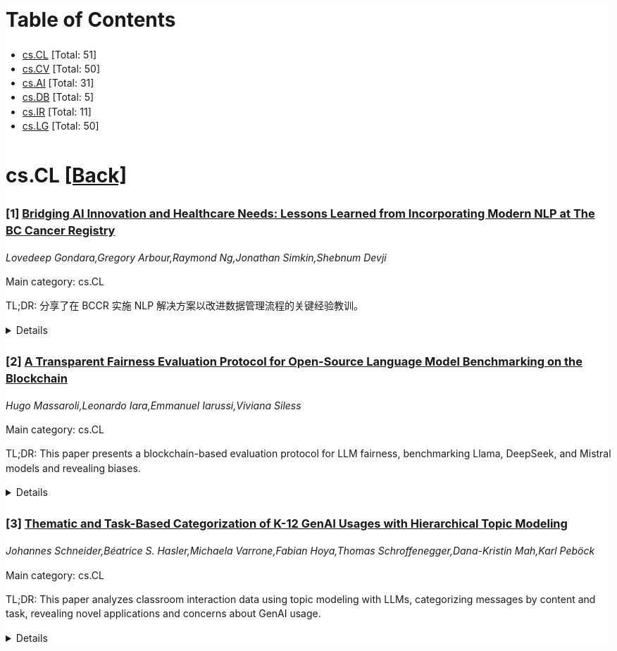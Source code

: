 <div id=toc></div>

# Table of Contents

- [cs.CL](#cs.CL) [Total: 51]
- [cs.CV](#cs.CV) [Total: 50]
- [cs.AI](#cs.AI) [Total: 31]
- [cs.DB](#cs.DB) [Total: 5]
- [cs.IR](#cs.IR) [Total: 11]
- [cs.LG](#cs.LG) [Total: 50]


<div id='cs.CL'></div>

# cs.CL [[Back]](#toc)

### [1] [Bridging AI Innovation and Healthcare Needs: Lessons Learned from Incorporating Modern NLP at The BC Cancer Registry](https://arxiv.org/abs/2508.09991)
*Lovedeep Gondara,Gregory Arbour,Raymond Ng,Jonathan Simkin,Shebnum Devji*

Main category: cs.CL

TL;DR: 分享了在 BCCR 实施 NLP 解决方案以改进数据管理流程的关键经验教训。


<details><summary>Details</summary></details>


### [2] [A Transparent Fairness Evaluation Protocol for Open-Source Language Model Benchmarking on the Blockchain](https://arxiv.org/abs/2508.09993)
*Hugo Massaroli,Leonardo Iara,Emmanuel Iarussi,Viviana Siless*

Main category: cs.CL

TL;DR: This paper presents a blockchain-based evaluation protocol for LLM fairness, benchmarking Llama, DeepSeek, and Mistral models and revealing biases.


<details><summary>Details</summary></details>


### [3] [Thematic and Task-Based Categorization of K-12 GenAI Usages with Hierarchical Topic Modeling](https://arxiv.org/abs/2508.09997)
*Johannes Schneider,Béatrice S. Hasler,Michaela Varrone,Fabian Hoya,Thomas Schroffenegger,Dana-Kristin Mah,Karl Peböck*

Main category: cs.CL

TL;DR: This paper analyzes classroom interaction data using topic modeling with LLMs, categorizing messages by content and task, revealing novel applications and concerns about GenAI usage.


<details><summary>Details</summary></details>
